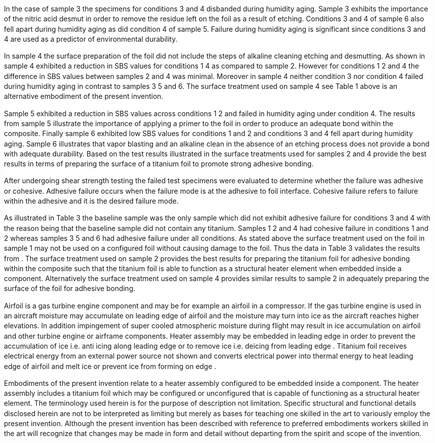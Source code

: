 In the case of sample 3 the specimens for conditions 3 and 4 disbanded during humidity aging. Sample 3 exhibits the importance of the nitric acid desmut in order to remove the residue left on the foil as a result of etching. Conditions 3 and 4 of sample 6 also fell apart during humidity aging as did condition 4 of sample 5. Failure during humidity aging is significant since conditions 3 and 4 are used as a predictor of environmental durability.

In sample 4 the surface preparation of the foil did not include the steps of alkaline cleaning etching and desmutting. As shown in sample 4 exhibited a reduction in SBS values for conditions 1 4 as compared to sample 2. However for conditions 1 2 and 4 the difference in SBS values between samples 2 and 4 was minimal. Moreover in sample 4 neither condition 3 nor condition 4 failed during humidity aging in contrast to samples 3 5 and 6. The surface treatment used on sample 4 see Table 1 above is an alternative embodiment of the present invention.

Sample 5 exhibited a reduction in SBS values across conditions 1 2 and failed in humidity aging under condition 4. The results from sample 5 illustrate the importance of applying a primer to the foil in order to produce an adequate bond within the composite. Finally sample 6 exhibited low SBS values for conditions 1 and 2 and conditions 3 and 4 fell apart during humidity aging. Sample 6 illustrates that vapor blasting and an alkaline clean in the absence of an etching process does not provide a bond with adequate durability. Based on the test results illustrated in the surface treatments used for samples 2 and 4 provide the best results in terms of preparing the surface of a titanium foil to promote strong adhesive bonding.

After undergoing shear strength testing the failed test specimens were evaluated to determine whether the failure was adhesive or cohesive. Adhesive failure occurs when the failure mode is at the adhesive to foil interface. Cohesive failure refers to failure within the adhesive and it is the desired failure mode.

As illustrated in Table 3 the baseline sample was the only sample which did not exhibit adhesive failure for conditions 3 and 4 with the reason being that the baseline sample did not contain any titanium. Samples 1 2 and 4 had cohesive failure in conditions 1 and 2 whereas samples 3 5 and 6 had adhesive failure under all conditions. As stated above the surface treatment used on the foil in sample 1 may not be used on a configured foil without causing damage to the foil. Thus the data in Table 3 validates the results from . The surface treatment used on sample 2 provides the best results for preparing the titanium foil for adhesive bonding within the composite such that the titanium foil is able to function as a structural heater element when embedded inside a component. Alternatively the surface treatment used on sample 4 provides similar results to sample 2 in adequately preparing the surface of the foil for adhesive bonding.

Airfoil is a gas turbine engine component and may be for example an airfoil in a compressor. If the gas turbine engine is used in an aircraft moisture may accumulate on leading edge of airfoil and the moisture may turn into ice as the aircraft reaches higher elevations. In addition impingement of super cooled atmospheric moisture during flight may result in ice accumulation on airfoil and other turbine engine or airframe components. Heater assembly may be embedded in leading edge in order to prevent the accumulation of ice i.e. anti icing along leading edge or to remove ice i.e. deicing from leading edge . Titanium foil receives electrical energy from an external power source not shown and converts electrical power into thermal energy to heat leading edge of airfoil and melt ice or prevent ice from forming on edge .

Embodiments of the present invention relate to a heater assembly configured to be embedded inside a component. The heater assembly includes a titanium foil which may be configured or unconfigured that is capable of functioning as a structural heater element. The terminology used herein is for the purpose of description not limitation. Specific structural and functional details disclosed herein are not to be interpreted as limiting but merely as bases for teaching one skilled in the art to variously employ the present invention. Although the present invention has been described with reference to preferred embodiments workers skilled in the art will recognize that changes may be made in form and detail without departing from the spirit and scope of the invention.

